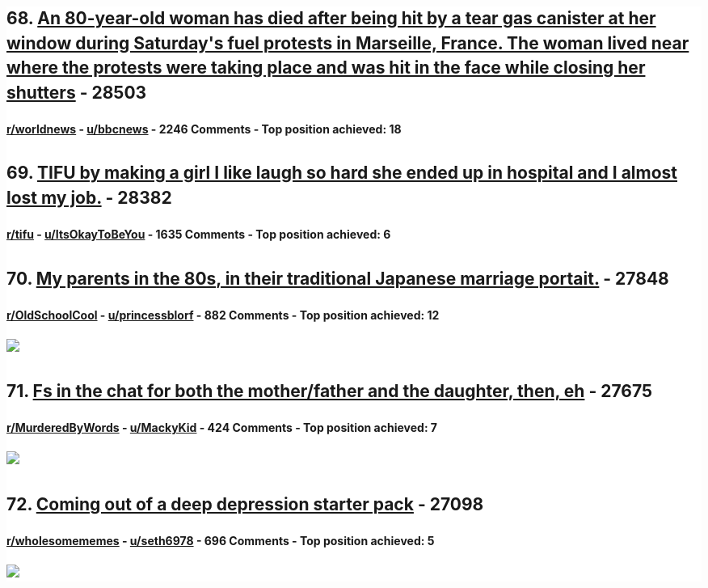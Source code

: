 ## 68. [An 80-year-old woman has died after being hit by a tear gas canister at her window during Saturday's fuel protests in Marseille, France. The woman lived near where the protests were taking place and was hit in the face while closing her shutters](http://reddit.com/r/worldnews/comments/a2pztc/an_80yearold_woman_has_died_after_being_hit_by_a/) - 28503
#### [r/worldnews](http://reddit.com/r/worldnews) - [u/bbcnews](http://reddit.com/u/bbcnews) - 2246 Comments - Top position achieved: 18

## 69. [TIFU by making a girl I like laugh so hard she ended up in hospital and I almost lost my job.](http://reddit.com/r/tifu/comments/a2pdlw/tifu_by_making_a_girl_i_like_laugh_so_hard_she/) - 28382
#### [r/tifu](http://reddit.com/r/tifu) - [u/ItsOkayToBeYou](http://reddit.com/u/ItsOkayToBeYou) - 1635 Comments - Top position achieved: 6

## 70. [My parents in the 80s, in their traditional Japanese marriage portait.](http://reddit.com/r/OldSchoolCool/comments/a2tkf6/my_parents_in_the_80s_in_their_traditional/) - 27848
#### [r/OldSchoolCool](http://reddit.com/r/OldSchoolCool) - [u/princessblorf](http://reddit.com/u/princessblorf) - 882 Comments - Top position achieved: 12

<a href="https://i.redd.it/1r7y4lfcx4221.jpg"><img src="https://b.thumbs.redditmedia.com/47YfpR017Ir9U4f_9f9E2ctU26zlwLkdKd7-z9EXvWE.jpg"></img></a>

## 71. [Fs in the chat for both the mother/father and the daughter, then, eh](http://reddit.com/r/MurderedByWords/comments/a2u2mg/fs_in_the_chat_for_both_the_motherfather_and_the/) - 27675
#### [r/MurderedByWords](http://reddit.com/r/MurderedByWords) - [u/MackyKid](http://reddit.com/u/MackyKid) - 424 Comments - Top position achieved: 7

<a href="https://i.redd.it/zjgm1j6h55221.png"><img src="https://b.thumbs.redditmedia.com/j2D_bpHyWwRrgr9XkAWT8nAglBiMTwbcu2tNZ4b8q_Y.jpg"></img></a>

## 72. [Coming out of a deep depression starter pack](http://reddit.com/r/wholesomememes/comments/a2m0ms/coming_out_of_a_deep_depression_starter_pack/) - 27098
#### [r/wholesomememes](http://reddit.com/r/wholesomememes) - [u/seth6978](http://reddit.com/u/seth6978) - 696 Comments - Top position achieved: 5

<a href="https://i.imgur.com/aUpvNc8.png"><img src="https://b.thumbs.redditmedia.com/BWEI4P2nM212dWjUIpg9S9B19grecEouZAIxfxVmzbM.jpg"></img></a>
